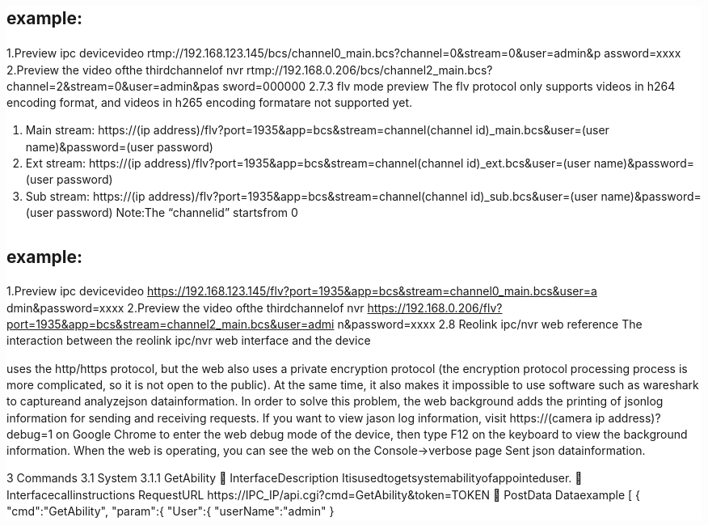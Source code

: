 
## example:


1.Preview ipc devicevideo
rtmp://192.168.123.145/bcs/channel0_main.bcs?channel=0&stream=0&user=admin&p
assword=xxxx
2.Preview the video ofthe thirdchannelof nvr
rtmp://192.168.0.206/bcs/channel2_main.bcs?channel=2&stream=0&user=admin&pas
sword=000000
2.7.3 flv mode preview
The flv protocol only supports videos in h264 encoding format, and
videos in h265 encoding formatare not supported yet.
1. Main stream:
https://(ip address)/flv?port=1935&app=bcs&stream=channel(channel
id)_main.bcs&user=(user name)&password=(user password)
2. Ext stream:
https://(ip address)/flv?port=1935&app=bcs&stream=channel(channel
id)_ext.bcs&user=(user name)&password=(user password)
3. Sub stream:
https://(ip address)/flv?port=1935&app=bcs&stream=channel(channel
id)_sub.bcs&user=(user name)&password=(user password)
Note:The “channelid” startsfrom 0


## example:

1.Preview ipc devicevideo
https://192.168.123.145/flv?port=1935&app=bcs&stream=channel0_main.bcs&user=a
dmin&password=xxxx
2.Preview the video ofthe thirdchannelof nvr
https://192.168.0.206/flv?port=1935&app=bcs&stream=channel2_main.bcs&user=admi
n&password=xxxx
2.8 Reolink ipc/nvr web reference
The interaction between the reolink ipc/nvr web interface and the device

uses the http/https protocol, but the web also uses a private encryption
protocol (the encryption protocol processing process is more
complicated, so it is not open to the public).
At the same time, it also makes it impossible to use software such as
wareshark to captureand analyzejson datainformation.
In order to solve this problem, the web background adds the printing of
jsonlog information for sending and receiving requests.
If you want to view jason log information, visit https://(camera ip
address)?debug=1 on Google Chrome to enter the web debug mode of
the device, then type F12 on the keyboard to view the background
information. When the web is operating, you can see the web on the
Console->verbose page Sent json datainformation.

3 Commands
3.1 System
3.1.1 GetAbility
 InterfaceDescription
Itisusedtogetsystemabilityofappointeduser.
 Interfacecallinstructions
RequestURL https://IPC_IP/api.cgi?cmd=GetAbility&token=TOKEN
 PostData
Dataexample
[
{
"cmd":"GetAbility",
"param":{
"User":{
"userName":"admin"
}